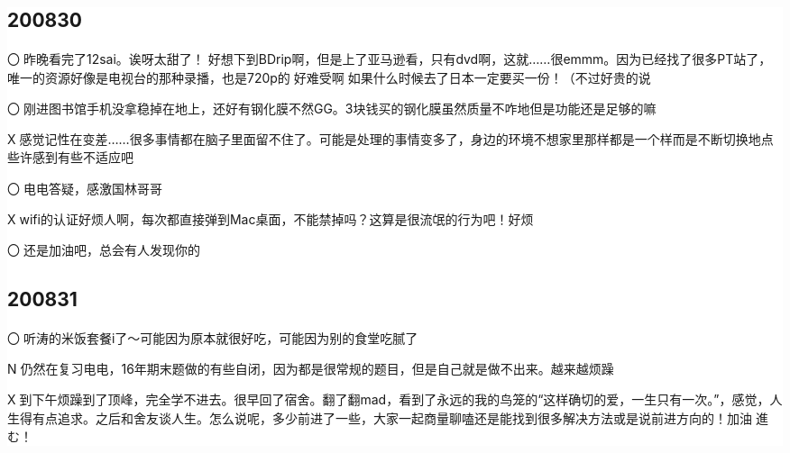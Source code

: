 ## 200830

〇 昨晚看完了12sai。诶呀太甜了！
好想下到BDrip啊，但是上了亚马逊看，只有dvd啊，这就……很emmm。因为已经找了很多PT站了，唯一的资源好像是电视台的那种录播，也是720p的
好难受啊 如果什么时候去了日本一定要买一份！（不过好贵的说

〇 刚进图书馆手机没拿稳掉在地上，还好有钢化膜不然GG。3块钱买的钢化膜虽然质量不咋地但是功能还是足够的嘛

X 感觉记性在变差……很多事情都在脑子里面留不住了。可能是处理的事情变多了，身边的环境不想家里那样都是一个样而是不断切换地点些许感到有些不适应吧

〇 电电答疑，感激国林哥哥

X wifi的认证好烦人啊，每次都直接弹到Mac桌面，不能禁掉吗？这算是很流氓的行为吧！好烦

〇 还是加油吧，总会有人发现你的

## 200831

〇 听涛的米饭套餐i了～可能因为原本就很好吃，可能因为别的食堂吃腻了

N 仍然在复习电电，16年期末题做的有些自闭，因为都是很常规的题目，但是自己就是做不出来。越来越烦躁

X 到下午烦躁到了顶峰，完全学不进去。很早回了宿舍。翻了翻mad，看到了永远的我的鸟笼的“这样确切的爱，一生只有一次。”，感觉，人生得有点追求。之后和舍友谈人生。怎么说呢，多少前进了一些，大家一起商量聊嗑还是能找到很多解决方法或是说前进方向的！加油 進む！
